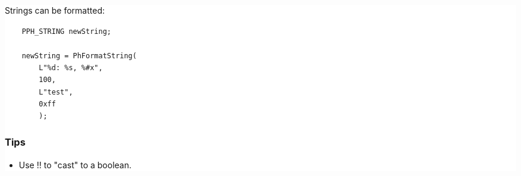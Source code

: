 Strings can be formatted:

```
    PPH_STRING newString;

    newString = PhFormatString(
        L"%d: %s, %#x",
        100,
        L"test",
        0xff
        );
```

### Tips
 * Use !! to "cast" to a boolean.
